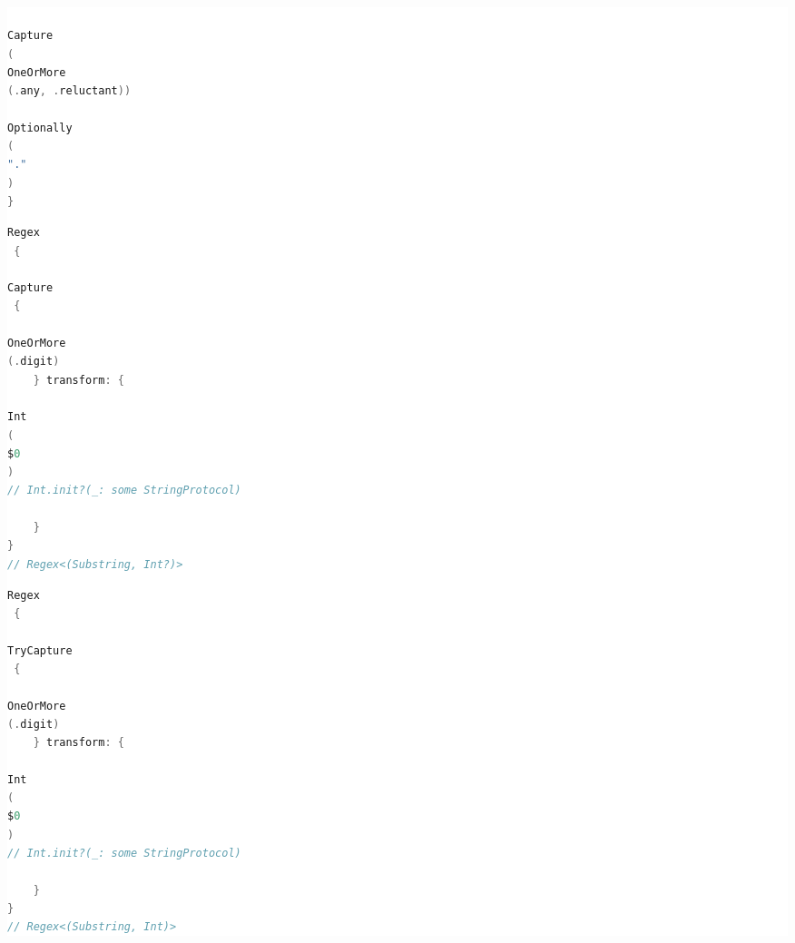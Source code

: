 ```swift
    
Capture
(
OneOrMore
(.any, .reluctant))
    
Optionally
(
"."
)
}
```

```swift
Regex
 {
    
Capture
 {
        
OneOrMore
(.digit)
    } transform: {
        
Int
(
$0
)     
// Int.init?(_: some StringProtocol)

    }
} 
// Regex<(Substring, Int?)>
```

```swift
Regex
 {
    
TryCapture
 {
        
OneOrMore
(.digit)
    } transform: {
        
Int
(
$0
)     
// Int.init?(_: some StringProtocol)

    }
} 
// Regex<(Substring, Int)>
```
